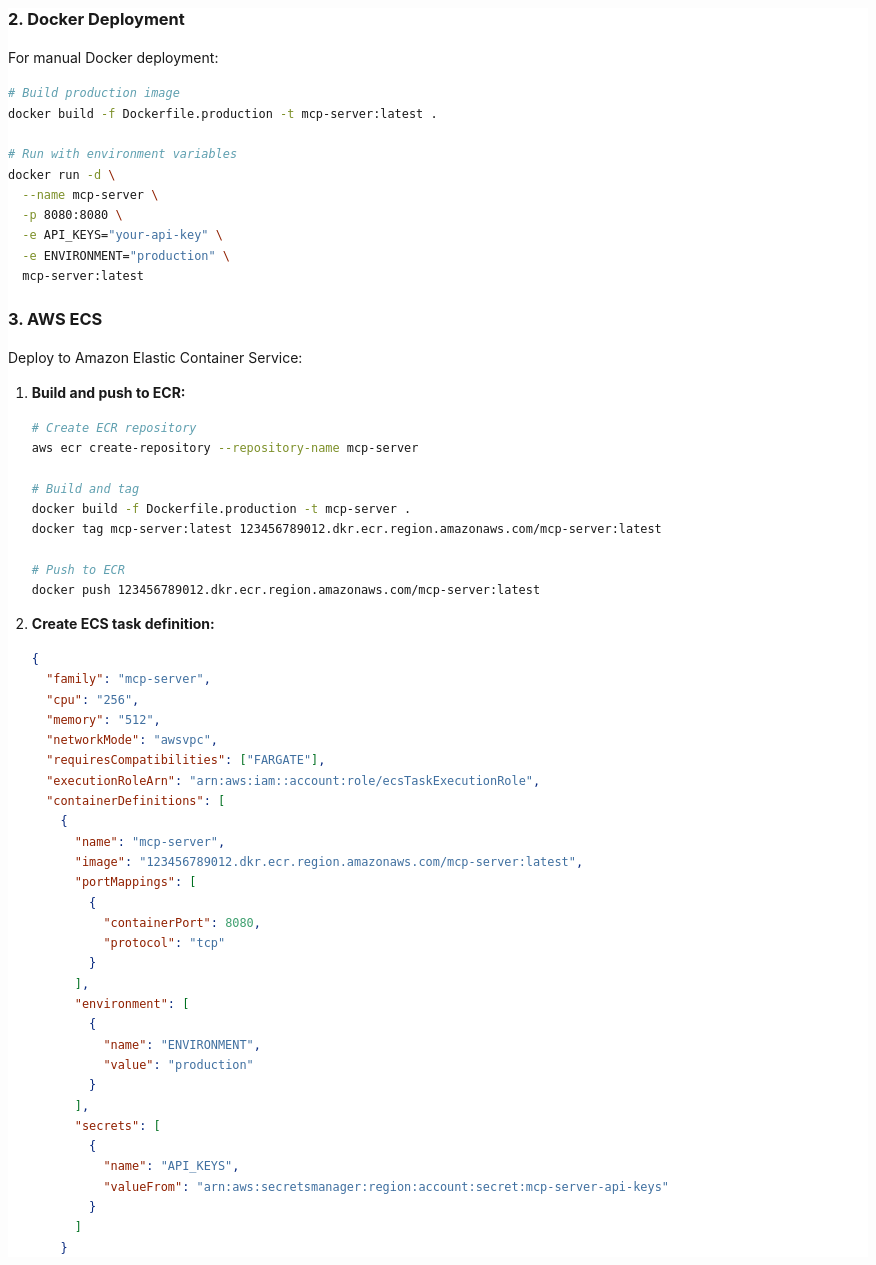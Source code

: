 ### 2. Docker Deployment

For manual Docker deployment:

```bash
# Build production image
docker build -f Dockerfile.production -t mcp-server:latest .

# Run with environment variables
docker run -d \
  --name mcp-server \
  -p 8080:8080 \
  -e API_KEYS="your-api-key" \
  -e ENVIRONMENT="production" \
  mcp-server:latest
```

### 3. AWS ECS

Deploy to Amazon Elastic Container Service:

1. **Build and push to ECR:**
   ```bash
   # Create ECR repository
   aws ecr create-repository --repository-name mcp-server

   # Build and tag
   docker build -f Dockerfile.production -t mcp-server .
   docker tag mcp-server:latest 123456789012.dkr.ecr.region.amazonaws.com/mcp-server:latest

   # Push to ECR
   docker push 123456789012.dkr.ecr.region.amazonaws.com/mcp-server:latest
   ```

2. **Create ECS task definition:**
   ```json
   {
     "family": "mcp-server",
     "cpu": "256",
     "memory": "512",
     "networkMode": "awsvpc",
     "requiresCompatibilities": ["FARGATE"],
     "executionRoleArn": "arn:aws:iam::account:role/ecsTaskExecutionRole",
     "containerDefinitions": [
       {
         "name": "mcp-server",
         "image": "123456789012.dkr.ecr.region.amazonaws.com/mcp-server:latest",
         "portMappings": [
           {
             "containerPort": 8080,
             "protocol": "tcp"
           }
         ],
         "environment": [
           {
             "name": "ENVIRONMENT",
             "value": "production"
           }
         ],
         "secrets": [
           {
             "name": "API_KEYS",
             "valueFrom": "arn:aws:secretsmanager:region:account:secret:mcp-server-api-keys"
           }
         ]
       }
   ```